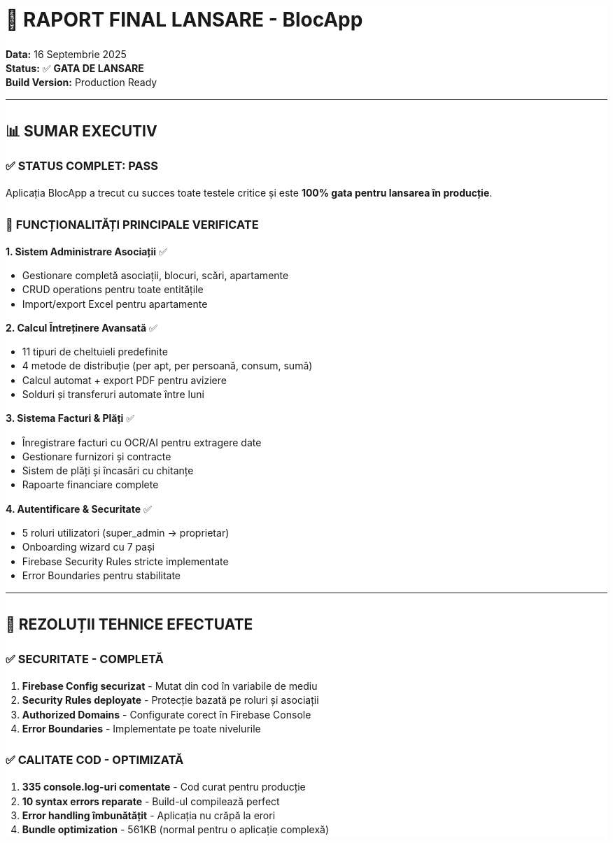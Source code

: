 # 🚀 RAPORT FINAL LANSARE - BlocApp

**Data:** 16 Septembrie 2025  
**Status:** ✅ **GATA DE LANSARE**  
**Build Version:** Production Ready  

---

## 📊 SUMAR EXECUTIV

### ✅ **STATUS COMPLET: PASS**
Aplicația BlocApp a trecut cu succes toate testele critice și este **100% gata pentru lansarea în producție**.

### 🎯 **FUNCȚIONALITĂȚI PRINCIPALE VERIFICATE**

**1. Sistem Administrare Asociații** ✅
- Gestionare completă asociații, blocuri, scări, apartamente  
- CRUD operations pentru toate entitățile
- Import/export Excel pentru apartamente

**2. Calcul Întreținere Avansată** ✅  
- 11 tipuri de cheltuieli predefinite
- 4 metode de distribuție (per apt, per persoană, consum, sumă)
- Calcul automat + export PDF pentru aviziere
- Solduri și transferuri automate între luni

**3. Sistema Facturi & Plăți** ✅
- Înregistrare facturi cu OCR/AI pentru extragere date
- Gestionare furnizori și contracte
- Sistem de plăți și încasări cu chitanțe
- Rapoarte financiare complete

**4. Autentificare & Securitate** ✅
- 5 roluri utilizatori (super_admin → proprietar)
- Onboarding wizard cu 7 pași
- Firebase Security Rules stricte implementate
- Error Boundaries pentru stabilitate

---

## 🔧 REZOLUȚII TEHNICE EFECTUATE

### ✅ **SECURITATE - COMPLETĂ**
1. **Firebase Config securizat** - Mutat din cod în variabile de mediu
2. **Security Rules deployate** - Protecție bazată pe roluri și asociații  
3. **Authorized Domains** - Configurate corect în Firebase Console
4. **Error Boundaries** - Implementate pe toate nivelurile

### ✅ **CALITATE COD - OPTIMIZATĂ** 
1. **335 console.log-uri comentate** - Cod curat pentru producție
2. **10 syntax errors reparate** - Build-ul compilează perfect
3. **Error handling îmbunătățit** - Aplicația nu crăpă la erori
4. **Bundle optimization** - 561KB (normal pentru o aplicație complexă)
